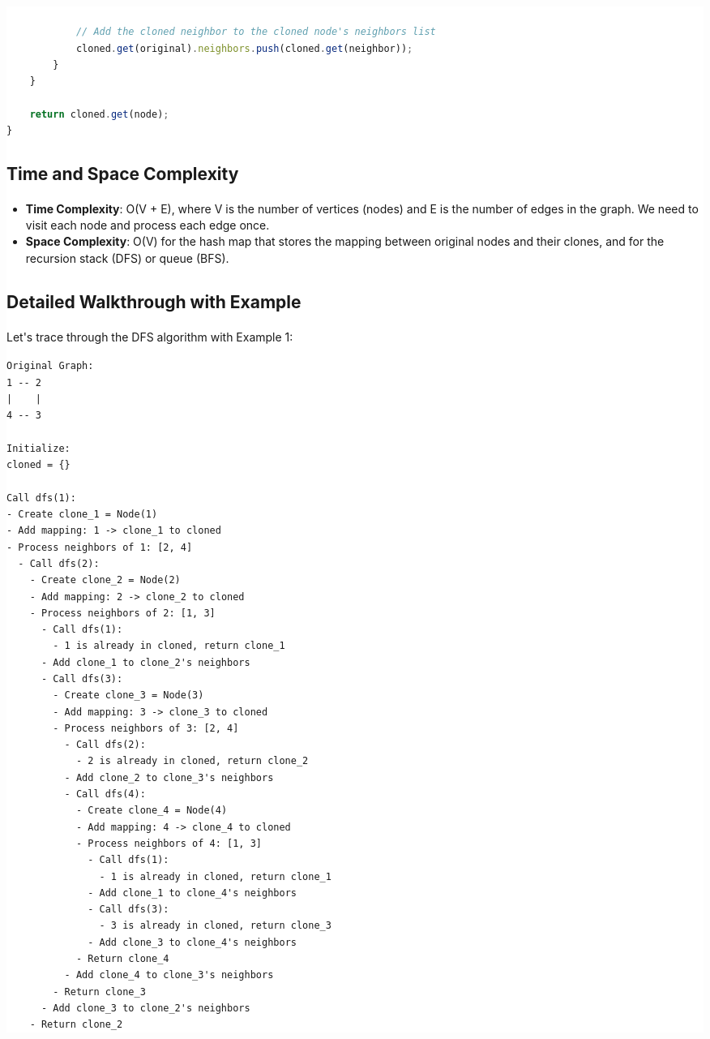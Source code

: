 ```javascript
            
            // Add the cloned neighbor to the cloned node's neighbors list
            cloned.get(original).neighbors.push(cloned.get(neighbor));
        }
    }
    
    return cloned.get(node);
}
```

## Time and Space Complexity

- **Time Complexity**: O(V + E), where V is the number of vertices (nodes) and E is the number of edges in the graph. We need to visit each node and process each edge once.
- **Space Complexity**: O(V) for the hash map that stores the mapping between original nodes and their clones, and for the recursion stack (DFS) or queue (BFS).

## Detailed Walkthrough with Example

Let's trace through the DFS algorithm with Example 1:

```
Original Graph:
1 -- 2
|    |
4 -- 3

Initialize:
cloned = {}

Call dfs(1):
- Create clone_1 = Node(1)
- Add mapping: 1 -> clone_1 to cloned
- Process neighbors of 1: [2, 4]
  - Call dfs(2):
    - Create clone_2 = Node(2)
    - Add mapping: 2 -> clone_2 to cloned
    - Process neighbors of 2: [1, 3]
      - Call dfs(1):
        - 1 is already in cloned, return clone_1
      - Add clone_1 to clone_2's neighbors
      - Call dfs(3):
        - Create clone_3 = Node(3)
        - Add mapping: 3 -> clone_3 to cloned
        - Process neighbors of 3: [2, 4]
          - Call dfs(2):
            - 2 is already in cloned, return clone_2
          - Add clone_2 to clone_3's neighbors
          - Call dfs(4):
            - Create clone_4 = Node(4)
            - Add mapping: 4 -> clone_4 to cloned
            - Process neighbors of 4: [1, 3]
              - Call dfs(1):
                - 1 is already in cloned, return clone_1
              - Add clone_1 to clone_4's neighbors
              - Call dfs(3):
                - 3 is already in cloned, return clone_3
              - Add clone_3 to clone_4's neighbors
            - Return clone_4
          - Add clone_4 to clone_3's neighbors
        - Return clone_3
      - Add clone_3 to clone_2's neighbors
    - Return clone_2
```
